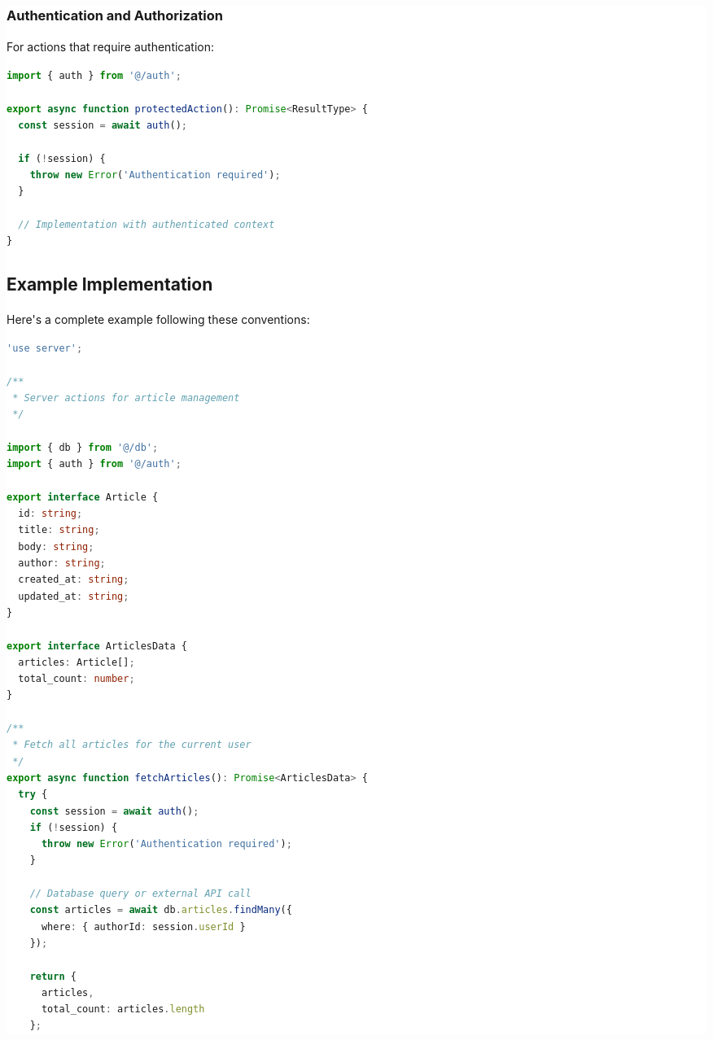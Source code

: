 ### Authentication and Authorization
For actions that require authentication:

```typescript
import { auth } from '@/auth';

export async function protectedAction(): Promise<ResultType> {
  const session = await auth();
  
  if (!session) {
    throw new Error('Authentication required');
  }
  
  // Implementation with authenticated context
}
```

## Example Implementation

Here's a complete example following these conventions:

```typescript
'use server';

/**
 * Server actions for article management
 */

import { db } from '@/db';
import { auth } from '@/auth';

export interface Article {
  id: string;
  title: string;
  body: string;
  author: string;
  created_at: string;
  updated_at: string;
}

export interface ArticlesData {
  articles: Article[];
  total_count: number;
}

/**
 * Fetch all articles for the current user
 */
export async function fetchArticles(): Promise<ArticlesData> {
  try {
    const session = await auth();
    if (!session) {
      throw new Error('Authentication required');
    }
    
    // Database query or external API call
    const articles = await db.articles.findMany({
      where: { authorId: session.userId }
    });
    
    return {
      articles,
      total_count: articles.length
    };
```